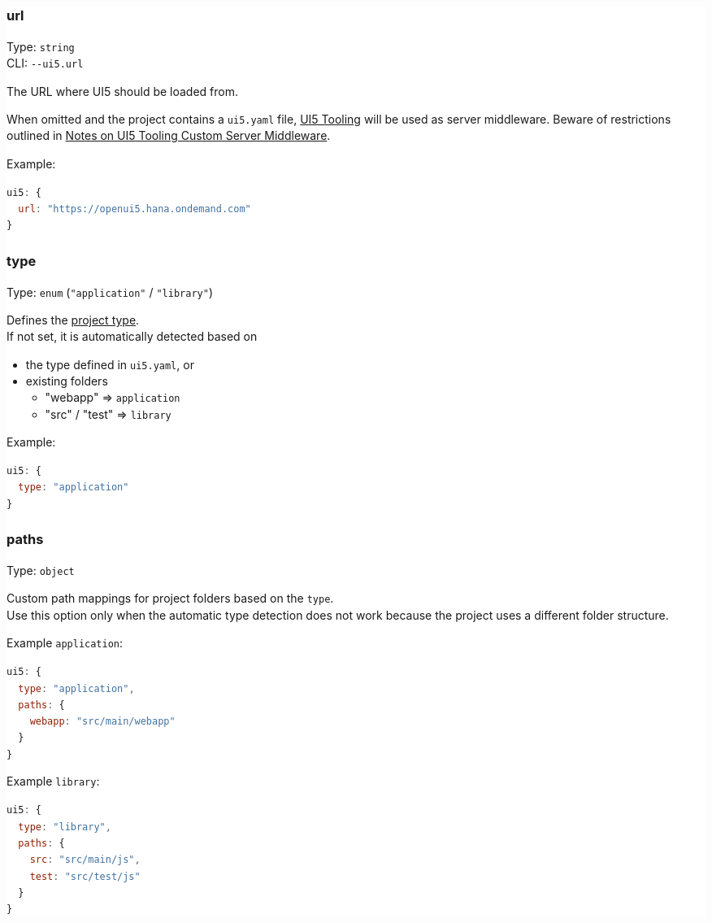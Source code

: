 ### url
Type: `string`  
CLI: `--ui5.url`

The URL where UI5 should be loaded from.

When omitted and the project contains a `ui5.yaml` file, [UI5 Tooling](https://github.com/SAP/ui5-tooling) will be used as server middleware. Beware of restrictions outlined in [Notes on UI5 Tooling Custom Server Middleware](#notes-on-ui5-tooling-custom-server-middleware).

Example:
```js
ui5: {
  url: "https://openui5.hana.ondemand.com"
}
```

### type
Type: `enum` (`"application"` / `"library"`)  

Defines the [project type](https://github.com/SAP/ui5-builder#types).  
If not set, it is automatically detected based on
- the type defined in `ui5.yaml`, or
- existing folders
  - "webapp" => `application`
  - "src" / "test" => `library`

Example:

```js
ui5: {
  type: "application"
}
```

### paths
Type: `object`

Custom path mappings for project folders based on the `type`.  
Use this option only when the automatic type detection does not work because the project uses a different folder structure.

Example `application`:
```js
ui5: {
  type: "application",
  paths: {
    webapp: "src/main/webapp"
  }
}
```

Example `library`:
```js
ui5: {
  type: "library",
  paths: {
    src: "src/main/js",
    test: "src/test/js"
  }
}
```
